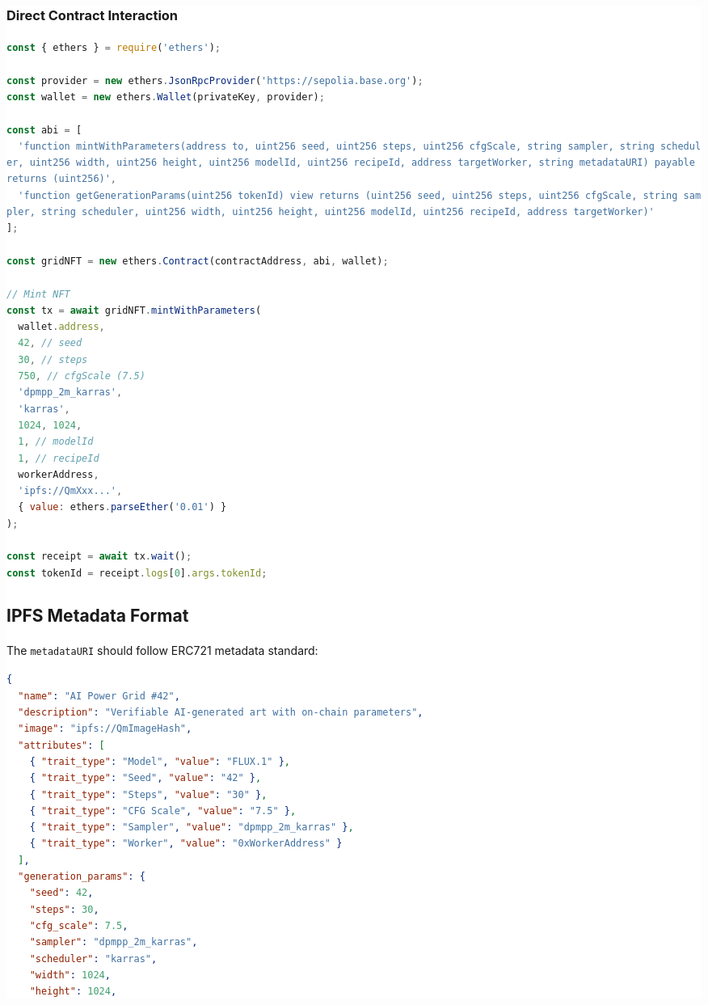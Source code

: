 ### Direct Contract Interaction

```javascript
const { ethers } = require('ethers');

const provider = new ethers.JsonRpcProvider('https://sepolia.base.org');
const wallet = new ethers.Wallet(privateKey, provider);

const abi = [
  'function mintWithParameters(address to, uint256 seed, uint256 steps, uint256 cfgScale, string sampler, string scheduler, uint256 width, uint256 height, uint256 modelId, uint256 recipeId, address targetWorker, string metadataURI) payable returns (uint256)',
  'function getGenerationParams(uint256 tokenId) view returns (uint256 seed, uint256 steps, uint256 cfgScale, string sampler, string scheduler, uint256 width, uint256 height, uint256 modelId, uint256 recipeId, address targetWorker)'
];

const gridNFT = new ethers.Contract(contractAddress, abi, wallet);

// Mint NFT
const tx = await gridNFT.mintWithParameters(
  wallet.address,
  42, // seed
  30, // steps
  750, // cfgScale (7.5)
  'dpmpp_2m_karras',
  'karras',
  1024, 1024,
  1, // modelId
  1, // recipeId
  workerAddress,
  'ipfs://QmXxx...',
  { value: ethers.parseEther('0.01') }
);

const receipt = await tx.wait();
const tokenId = receipt.logs[0].args.tokenId;
```

## IPFS Metadata Format

The `metadataURI` should follow ERC721 metadata standard:

```json
{
  "name": "AI Power Grid #42",
  "description": "Verifiable AI-generated art with on-chain parameters",
  "image": "ipfs://QmImageHash",
  "attributes": [
    { "trait_type": "Model", "value": "FLUX.1" },
    { "trait_type": "Seed", "value": "42" },
    { "trait_type": "Steps", "value": "30" },
    { "trait_type": "CFG Scale", "value": "7.5" },
    { "trait_type": "Sampler", "value": "dpmpp_2m_karras" },
    { "trait_type": "Worker", "value": "0xWorkerAddress" }
  ],
  "generation_params": {
    "seed": 42,
    "steps": 30,
    "cfg_scale": 7.5,
    "sampler": "dpmpp_2m_karras",
    "scheduler": "karras",
    "width": 1024,
    "height": 1024,
```